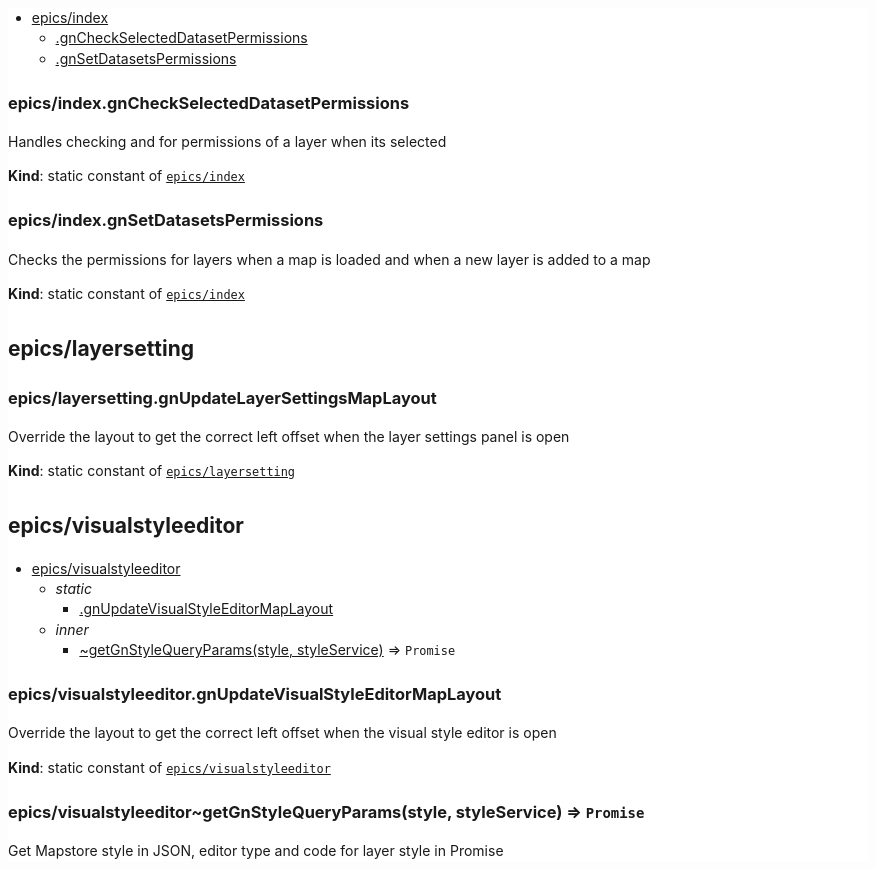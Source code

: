 * [epics/index](#module_epics/index)
    * [.gnCheckSelectedDatasetPermissions](#module_epics/index.gnCheckSelectedDatasetPermissions)
    * [.gnSetDatasetsPermissions](#module_epics/index.gnSetDatasetsPermissions)

<a name="module_epics/index.gnCheckSelectedDatasetPermissions"></a>

### epics/index.gnCheckSelectedDatasetPermissions
Handles checking and for permissions of a layer when its selected

**Kind**: static constant of [<code>epics/index</code>](#module_epics/index)  
<a name="module_epics/index.gnSetDatasetsPermissions"></a>

### epics/index.gnSetDatasetsPermissions
Checks the permissions for layers when a map is loaded and when a new layer is added
to a map

**Kind**: static constant of [<code>epics/index</code>](#module_epics/index)  
<a name="module_epics/layersetting"></a>

## epics/layersetting
<a name="module_epics/layersetting.gnUpdateLayerSettingsMapLayout"></a>

### epics/layersetting.gnUpdateLayerSettingsMapLayout
Override the layout to get the correct left offset when the layer settings panel is open

**Kind**: static constant of [<code>epics/layersetting</code>](#module_epics/layersetting)  
<a name="module_epics/visualstyleeditor"></a>

## epics/visualstyleeditor

* [epics/visualstyleeditor](#module_epics/visualstyleeditor)
    * _static_
        * [.gnUpdateVisualStyleEditorMapLayout](#module_epics/visualstyleeditor.gnUpdateVisualStyleEditorMapLayout)
    * _inner_
        * [~getGnStyleQueryParams(style, styleService)](#module_epics/visualstyleeditor..getGnStyleQueryParams) ⇒ <code>Promise</code>

<a name="module_epics/visualstyleeditor.gnUpdateVisualStyleEditorMapLayout"></a>

### epics/visualstyleeditor.gnUpdateVisualStyleEditorMapLayout
Override the layout to get the correct left offset when the visual style editor is open

**Kind**: static constant of [<code>epics/visualstyleeditor</code>](#module_epics/visualstyleeditor)  
<a name="module_epics/visualstyleeditor..getGnStyleQueryParams"></a>

### epics/visualstyleeditor~getGnStyleQueryParams(style, styleService) ⇒ <code>Promise</code>
Get Mapstore style in JSON, editor type and code for layer style in Promise
